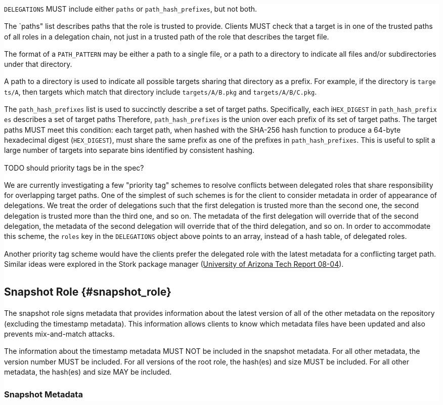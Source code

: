 `DELEGATIONS` MUST include either `paths` or `path_hash_prefixes`, but not both.

The `paths" list describes paths that the role is trusted to provide.
Clients MUST check that a target is in one of the trusted paths of all roles in a delegation chain, not just in a trusted path of the role that describes
the target file.

The format of a `PATH_PATTERN` may be either a path to a single file, or a path to a directory to indicate all files and/or subdirectories under that directory.

A path to a directory is used to indicate all possible targets sharing that directory as a prefix.
For example, if the directory is `targets/A`, then targets which match that directory include `targets/A/B.pkg` and `targets/A/B/C.pkg`.

The `path_hash_prefixes` list is used to succinctly describe a set of target paths.
Specifically, each i`HEX_DIGEST` in `path_hash_prefixes` describes a set of target paths
Therefore, `path_hash_prefixes` is the union over each prefix of its set of target paths.
The target paths MUST meet this condition: each target path, when hashed with the SHA-256 hash function to produce a 64-byte hexadecimal digest (`HEX_DIGEST`), must share the same prefix as one of the prefixes in `path_hash_prefixes`.
This is useful to split a large number of targets into separate bins identified by consistent hashing.

TODO should priority tags be in the spec?

We are currently investigating a few "priority tag" schemes to resolve conflicts between delegated roles that share responsibility for overlapping target paths.
One of the simplest of such schemes is for the client to consider metadata in order of appearance of delegations.
We treat the order of delegations such that the first delegation is trusted more than the second one, the second delegation is trusted more than the third one, and so on.
The metadata of the first delegation will override that of the second delegation, the metadata of the second delegation will override that of the third delegation, and so on.
In order to accommodate this scheme, the `roles` key in the `DELEGATIONS` object above points to an array, instead of a hash table, of delegated roles.

Another priority tag scheme would have the clients prefer the delegated role with the latest metadata for a conflicting target path.
Similar ideas were explored in the Stork package manager ([University of Arizona Tech Report 08-04](https://isis.poly.edu/~jcappos/papers/cappos_stork_dissertation_08.pdf)).

## Snapshot Role {#snapshot_role}

The snapshot role signs metadata that provides information about the latest version of all of the other metadata on the repository (excluding the timestamp metadata).
This information allows clients to know which metadata files have been updated and also prevents mix-and-match attacks.

The information about the timestamp metadata MUST NOT be included in the snapshot metadata.
For all other metadata, the version number MUST be included.
For all versions of the root role, the hash(es) and size MUST be included.
For all other metadata, the hash(es) and size MAY be included.

### Snapshot Metadata
